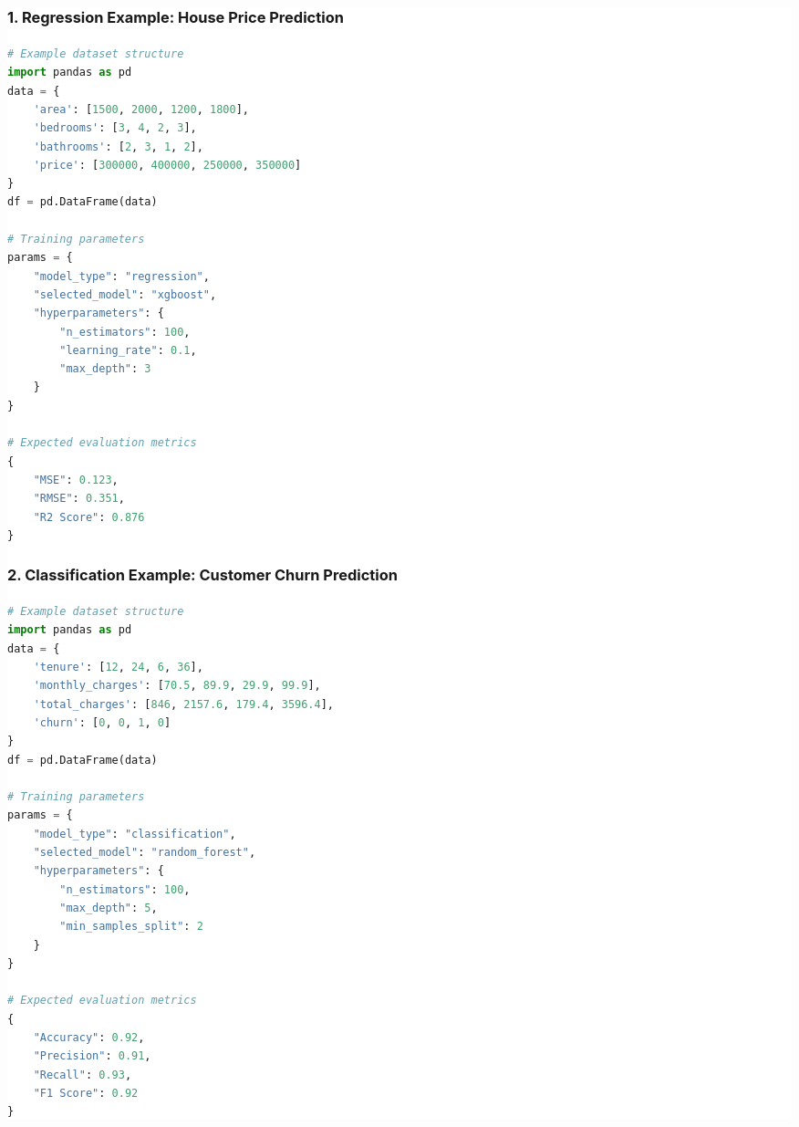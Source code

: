 ### 1. Regression Example: House Price Prediction

```python
# Example dataset structure
import pandas as pd
data = {
    'area': [1500, 2000, 1200, 1800],
    'bedrooms': [3, 4, 2, 3],
    'bathrooms': [2, 3, 1, 2],
    'price': [300000, 400000, 250000, 350000]
}
df = pd.DataFrame(data)

# Training parameters
params = {
    "model_type": "regression",
    "selected_model": "xgboost",
    "hyperparameters": {
        "n_estimators": 100,
        "learning_rate": 0.1,
        "max_depth": 3
    }
}

# Expected evaluation metrics
{
    "MSE": 0.123,
    "RMSE": 0.351,
    "R2 Score": 0.876
}
```

### 2. Classification Example: Customer Churn Prediction

```python
# Example dataset structure
import pandas as pd
data = {
    'tenure': [12, 24, 6, 36],
    'monthly_charges': [70.5, 89.9, 29.9, 99.9],
    'total_charges': [846, 2157.6, 179.4, 3596.4],
    'churn': [0, 0, 1, 0]
}
df = pd.DataFrame(data)

# Training parameters
params = {
    "model_type": "classification",
    "selected_model": "random_forest",
    "hyperparameters": {
        "n_estimators": 100,
        "max_depth": 5,
        "min_samples_split": 2
    }
}

# Expected evaluation metrics
{
    "Accuracy": 0.92,
    "Precision": 0.91,
    "Recall": 0.93,
    "F1 Score": 0.92
}
```
